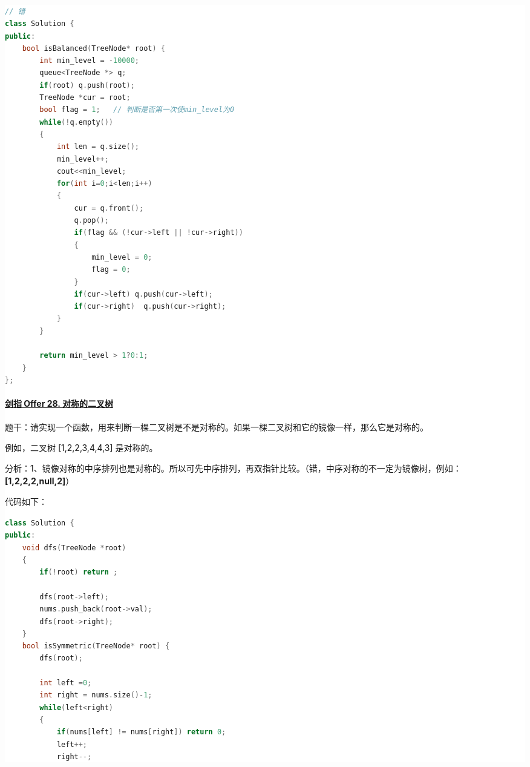 ```c++
// 错
class Solution {
public:
    bool isBalanced(TreeNode* root) {
        int min_level = -10000;
        queue<TreeNode *> q;
        if(root) q.push(root);
        TreeNode *cur = root;
        bool flag = 1;   // 判断是否第一次使min_level为0
        while(!q.empty())
        {
            int len = q.size();
            min_level++;
            cout<<min_level;
            for(int i=0;i<len;i++)
            {
                cur = q.front();
                q.pop();
                if(flag && (!cur->left || !cur->right)) 
                {
                    min_level = 0;
                    flag = 0;
                }
                if(cur->left) q.push(cur->left);
                if(cur->right)  q.push(cur->right);
            }
        }

        return min_level > 1?0:1;
    }
};
```

#### [剑指 Offer 28. 对称的二叉树](https://leetcode-cn.com/problems/dui-cheng-de-er-cha-shu-lcof/)

题干：请实现一个函数，用来判断一棵二叉树是不是对称的。如果一棵二叉树和它的镜像一样，那么它是对称的。

例如，二叉树 [1,2,2,3,4,4,3] 是对称的。

分析：1、镜像对称的中序排列也是对称的。所以可先中序排列，再双指针比较。（错，中序对称的不一定为镜像树，例如：**[1,2,2,2,null,2]**）

代码如下：

```c++
class Solution {
public:
    void dfs(TreeNode *root)
    {
        if(!root) return ;

        dfs(root->left);
        nums.push_back(root->val);
        dfs(root->right);
    }
    bool isSymmetric(TreeNode* root) {
        dfs(root);
    
        int left =0;
        int right = nums.size()-1;
        while(left<right)
        {
            if(nums[left] != nums[right]) return 0;
            left++;
            right--;
```
